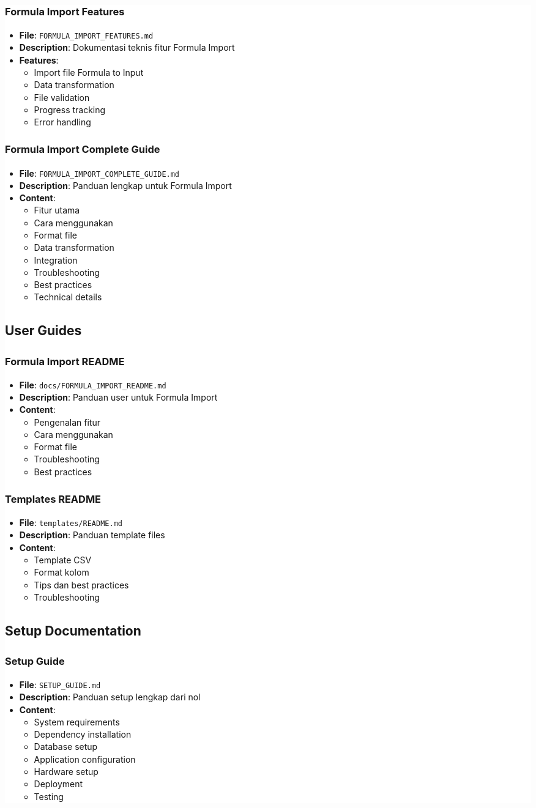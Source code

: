 ### Formula Import Features
- **File**: `FORMULA_IMPORT_FEATURES.md`
- **Description**: Dokumentasi teknis fitur Formula Import
- **Features**:
  - Import file Formula to Input
  - Data transformation
  - File validation
  - Progress tracking
  - Error handling

### Formula Import Complete Guide
- **File**: `FORMULA_IMPORT_COMPLETE_GUIDE.md`
- **Description**: Panduan lengkap untuk Formula Import
- **Content**:
  - Fitur utama
  - Cara menggunakan
  - Format file
  - Data transformation
  - Integration
  - Troubleshooting
  - Best practices
  - Technical details

## User Guides

### Formula Import README
- **File**: `docs/FORMULA_IMPORT_README.md`
- **Description**: Panduan user untuk Formula Import
- **Content**:
  - Pengenalan fitur
  - Cara menggunakan
  - Format file
  - Troubleshooting
  - Best practices

### Templates README
- **File**: `templates/README.md`
- **Description**: Panduan template files
- **Content**:
  - Template CSV
  - Format kolom
  - Tips dan best practices
  - Troubleshooting

## Setup Documentation

### Setup Guide
- **File**: `SETUP_GUIDE.md`
- **Description**: Panduan setup lengkap dari nol
- **Content**:
  - System requirements
  - Dependency installation
  - Database setup
  - Application configuration
  - Hardware setup
  - Deployment
  - Testing
